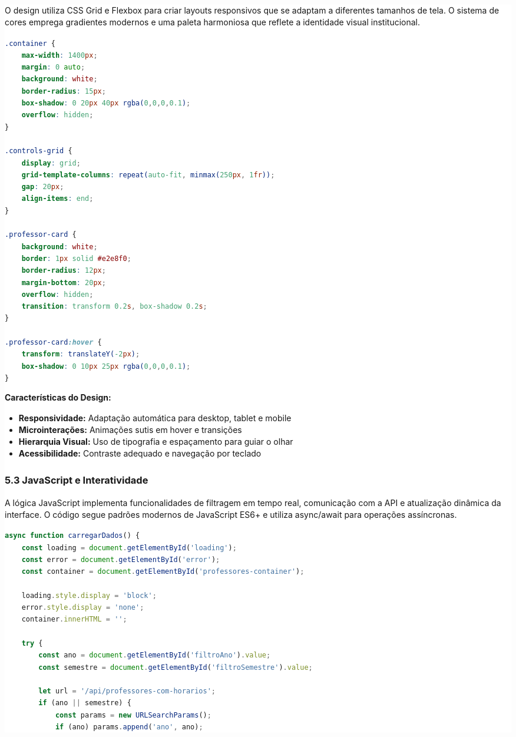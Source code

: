 O design utiliza CSS Grid e Flexbox para criar layouts responsivos que se adaptam a diferentes tamanhos de tela. O sistema de cores emprega gradientes modernos e uma paleta harmoniosa que reflete a identidade visual institucional.

```css
.container {
    max-width: 1400px;
    margin: 0 auto;
    background: white;
    border-radius: 15px;
    box-shadow: 0 20px 40px rgba(0,0,0,0.1);
    overflow: hidden;
}

.controls-grid {
    display: grid;
    grid-template-columns: repeat(auto-fit, minmax(250px, 1fr));
    gap: 20px;
    align-items: end;
}

.professor-card {
    background: white;
    border: 1px solid #e2e8f0;
    border-radius: 12px;
    margin-bottom: 20px;
    overflow: hidden;
    transition: transform 0.2s, box-shadow 0.2s;
}

.professor-card:hover {
    transform: translateY(-2px);
    box-shadow: 0 10px 25px rgba(0,0,0,0.1);
}
```

**Características do Design:**
- **Responsividade:** Adaptação automática para desktop, tablet e mobile
- **Microinterações:** Animações sutis em hover e transições
- **Hierarquia Visual:** Uso de tipografia e espaçamento para guiar o olhar
- **Acessibilidade:** Contraste adequado e navegação por teclado

### 5.3 JavaScript e Interatividade

A lógica JavaScript implementa funcionalidades de filtragem em tempo real, comunicação com a API e atualização dinâmica da interface. O código segue padrões modernos de JavaScript ES6+ e utiliza async/await para operações assíncronas.

```javascript
async function carregarDados() {
    const loading = document.getElementById('loading');
    const error = document.getElementById('error');
    const container = document.getElementById('professores-container');

    loading.style.display = 'block';
    error.style.display = 'none';
    container.innerHTML = '';

    try {
        const ano = document.getElementById('filtroAno').value;
        const semestre = document.getElementById('filtroSemestre').value;
        
        let url = '/api/professores-com-horarios';
        if (ano || semestre) {
            const params = new URLSearchParams();
            if (ano) params.append('ano', ano);
```